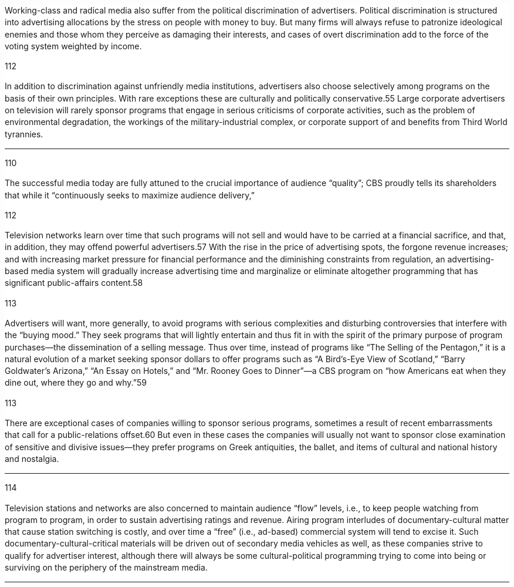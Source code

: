 Working-class and radical media also suffer from the political discrimination of advertisers. Political discrimination is structured into advertising allocations by the stress on people with money to buy. But many firms will always refuse to patronize ideological enemies and those whom they perceive as damaging their interests, and cases of overt discrimination add to the force of the voting system weighted by income.

112

In addition to discrimination against unfriendly media institutions, advertisers also choose selectively among programs on the basis of their own principles. With rare exceptions these are culturally and politically conservative.55 Large corporate advertisers on television will rarely sponsor programs that engage in serious criticisms of corporate activities, such as the problem of environmental degradation, the workings of the military-industrial complex, or corporate support of and benefits from Third World tyrannies.

---

110

The successful media today are fully attuned to the crucial importance of audience “quality”; CBS proudly tells its shareholders that while it “continuously seeks to maximize audience delivery,”

112

Television networks learn over time that such programs will not sell and would have to be carried at a financial sacrifice, and that, in addition, they may offend powerful advertisers.57 With the rise in the price of advertising spots, the forgone revenue increases; and with increasing market pressure for financial performance and the diminishing constraints from regulation, an advertising-based media system will gradually increase advertising time and marginalize or eliminate altogether programming that has significant public-affairs content.58

113

Advertisers will want, more generally, to avoid programs with serious complexities and disturbing controversies that interfere with the “buying mood.” They seek programs that will lightly entertain and thus fit in with the spirit of the primary purpose of program purchases—the dissemination of a selling message. Thus over time, instead of programs like “The Selling of the Pentagon,” it is a natural evolution of a market seeking sponsor dollars to offer programs such as “A Bird’s-Eye View of Scotland,” “Barry Goldwater’s Arizona,” “An Essay on Hotels,” and “Mr. Rooney Goes to Dinner”—a CBS program on “how Americans eat when they dine out, where they go and why.”59

113

There are exceptional cases of companies willing to sponsor serious programs, sometimes a result of recent embarrassments that call for a public-relations offset.60 But even in these cases the companies will usually not want to sponsor close examination of sensitive and divisive issues—they prefer programs on Greek antiquities, the ballet, and items of cultural and national history and nostalgia.

---

114

Television stations and networks are also concerned to maintain audience “flow” levels, i.e., to keep people watching from program to program, in order to sustain advertising ratings and revenue. Airing program interludes of documentary-cultural matter that cause station switching is costly, and over time a “free” (i.e., ad-based) commercial system will tend to excise it. Such documentary-cultural-critical materials will be driven out of secondary media vehicles as well, as these companies strive to qualify for advertiser interest, although there will always be some cultural-political programming trying to come into being or surviving on the periphery of the mainstream media.

---